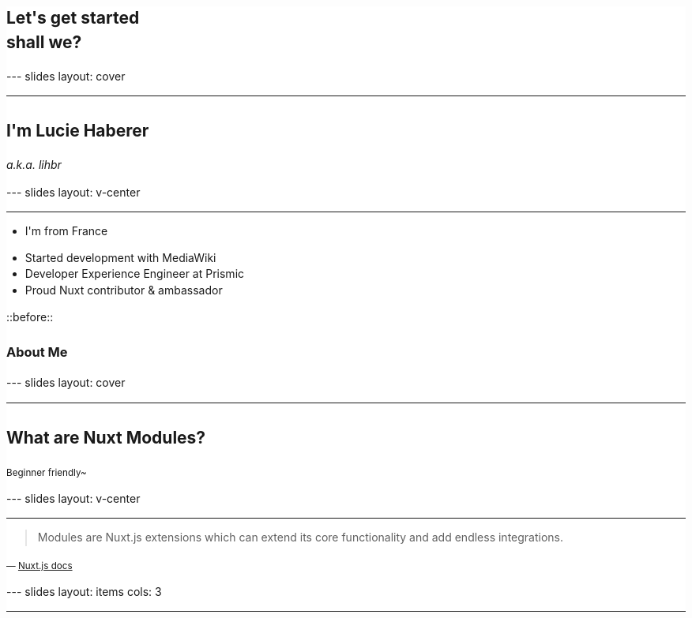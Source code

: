 
## Let's get started<br />shall we?

--- slides
layout: cover

---

## I'm Lucie Haberer

_a.k.a. lihbr_

--- slides
layout: v-center

---

- <twemoji-baguette-bread /> I'm from France

<v-clicks>

- <vscode-icons-file-type-wikitext /> Started development with MediaWiki
- <logos-prismic-icon /> Developer Experience Engineer at Prismic
- <logos-nuxt-icon /> Proud Nuxt contributor & ambassador

</v-clicks>

::before::

### About Me

--- slides
layout: cover

---

<v-clicks>

## What are Nuxt Modules?

<small>Beginner friendly~</small>

</v-clicks>

--- slides
layout: v-center

---

> Modules are Nuxt.js extensions which can extend its core functionality and add endless integrations.

<small>— [Nuxt.js docs](https://nuxtjs.org/docs/2.x/configuration-glossary/configuration-modules)</small>

--- slides
layout: items
cols: 3

---